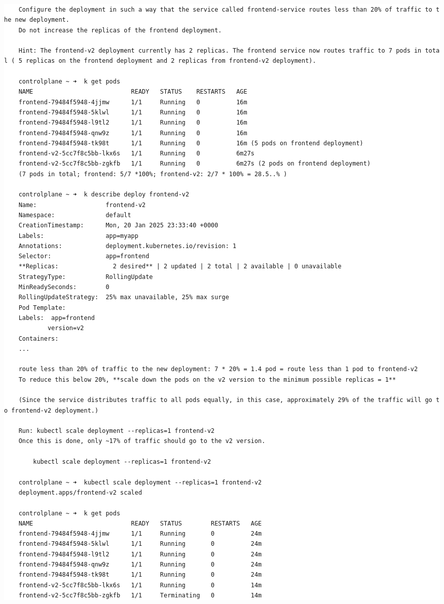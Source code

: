         Configure the deployment in such a way that the service called frontend-service routes less than 20% of traffic to the new deployment.
        Do not increase the replicas of the frontend deployment.

        Hint: The frontend-v2 deployment currently has 2 replicas. The frontend service now routes traffic to 7 pods in total ( 5 replicas on the frontend deployment and 2 replicas from frontend-v2 deployment).

        controlplane ~ ➜  k get pods
        NAME                           READY   STATUS    RESTARTS   AGE
        frontend-79484f5948-4jjmw      1/1     Running   0          16m
        frontend-79484f5948-5klwl      1/1     Running   0          16m
        frontend-79484f5948-l9tl2      1/1     Running   0          16m
        frontend-79484f5948-qnw9z      1/1     Running   0          16m
        frontend-79484f5948-tk98t      1/1     Running   0          16m (5 pods on frontend deployment)
        frontend-v2-5cc7f8c5bb-lkx6s   1/1     Running   0          6m27s
        frontend-v2-5cc7f8c5bb-zgkfb   1/1     Running   0          6m27s (2 pods on frontend deployment)
        (7 pods in total; frontend: 5/7 *100%; frontend-v2: 2/7 * 100% = 28.5..% )

        controlplane ~ ➜  k describe deploy frontend-v2 
        Name:                   frontend-v2
        Namespace:              default
        CreationTimestamp:      Mon, 20 Jan 2025 23:33:40 +0000
        Labels:                 app=myapp
        Annotations:            deployment.kubernetes.io/revision: 1
        Selector:               app=frontend
        **Replicas:               2 desired** | 2 updated | 2 total | 2 available | 0 unavailable
        StrategyType:           RollingUpdate
        MinReadySeconds:        0
        RollingUpdateStrategy:  25% max unavailable, 25% max surge
        Pod Template:
        Labels:  app=frontend
                version=v2
        Containers:
        ...

        route less than 20% of traffic to the new deployment: 7 * 20% = 1.4 pod = route less than 1 pod to frontend-v2
        To reduce this below 20%, **scale down the pods on the v2 version to the minimum possible replicas = 1**

        (Since the service distributes traffic to all pods equally, in this case, approximately 29% of the traffic will go to frontend-v2 deployment.)

        Run: kubectl scale deployment --replicas=1 frontend-v2
        Once this is done, only ~17% of traffic should go to the v2 version.

            kubectl scale deployment --replicas=1 frontend-v2
        
        controlplane ~ ➜  kubectl scale deployment --replicas=1 frontend-v2
        deployment.apps/frontend-v2 scaled

        controlplane ~ ➜  k get pods
        NAME                           READY   STATUS        RESTARTS   AGE
        frontend-79484f5948-4jjmw      1/1     Running       0          24m
        frontend-79484f5948-5klwl      1/1     Running       0          24m
        frontend-79484f5948-l9tl2      1/1     Running       0          24m
        frontend-79484f5948-qnw9z      1/1     Running       0          24m
        frontend-79484f5948-tk98t      1/1     Running       0          24m
        frontend-v2-5cc7f8c5bb-lkx6s   1/1     Running       0          14m
        frontend-v2-5cc7f8c5bb-zgkfb   1/1     Terminating   0          14m

